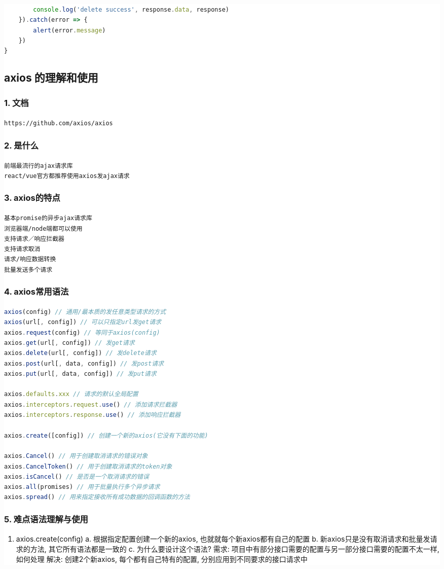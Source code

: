 ```js
        console.log('delete success', response.data, response)
    }).catch(error => {
        alert(error.message)
    })
}
```



## axios 的理解和使用

### 1. 文档
    https://github.com/axios/axios

### 2. 是什么
    前端最流行的ajax请求库
    react/vue官方都推荐使用axios发ajax请求

### 3. axios的特点
    基本promise的异步ajax请求库
    浏览器端/node端都可以使用
    支持请求／响应拦截器
    支持请求取消
    请求/响应数据转换
    批量发送多个请求

### 4. axios常用语法
```js
axios(config) // 通用/最本质的发任意类型请求的方式
axios(url[, config]) // 可以只指定url发get请求
axios.request(config) // 等同于axios(config)
axios.get(url[, config]) // 发get请求
axios.delete(url[, config]) // 发delete请求
axios.post(url[, data, config]) // 发post请求
axios.put(url[, data, config]) // 发put请求

axios.defaults.xxx // 请求的默认全局配置
axios.interceptors.request.use() // 添加请求拦截器
axios.interceptors.response.use() // 添加响应拦截器

axios.create([config]) // 创建一个新的axios(它没有下面的功能)

axios.Cancel() // 用于创建取消请求的错误对象
axios.CancelToken() // 用于创建取消请求的token对象
axios.isCancel() // 是否是一个取消请求的错误
axios.all(promises) // 用于批量执行多个异步请求
axios.spread() // 用来指定接收所有成功数据的回调函数的方法
```
### 5. 难点语法理解与使用
1. axios.create(config) 
    a. 根据指定配置创建一个新的axios, 也就就每个新axios都有自己的配置
    b. 新axios只是没有取消请求和批量发请求的方法, 其它所有语法都是一致的
    c. 为什么要设计这个语法?
        需求: 项目中有部分接口需要的配置与另一部分接口需要的配置不太一样, 如何处理
        解决: 创建2个新axios, 每个都有自己特有的配置, 分别应用到不同要求的接口请求中
